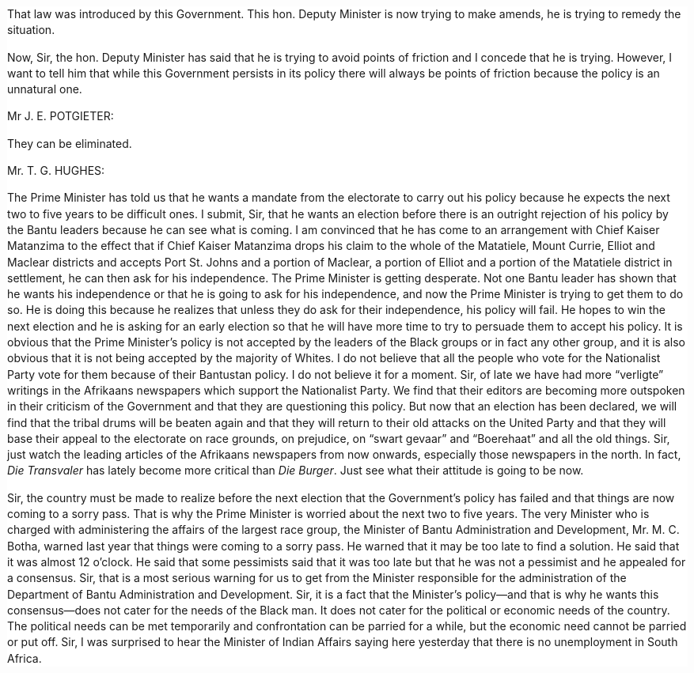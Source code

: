 <p>That law was introduced by this Government. This hon. Deputy Minister is now trying to make amends, he is trying to remedy the situation.</p>

<p>Now, Sir, the hon. Deputy Minister has said that he is trying to avoid points of friction and I concede that he is trying. However, I want to tell him that while this Government persists in its policy there will always be points of friction because the policy is an unnatural one.</p>

</speech>

<speech by="#potgieter">

<from>Mr <person refersTo="hansard_za">J. E. POTGIETER</person>:</from>

<p>They can be eliminated.</p>

</speech>

<speech by="#hughes">

<from>Mr. <person refersTo="hansard_za">T. G. HUGHES</person>:</from>

<p>The Prime Minister has told us that he wants a mandate from the electorate to carry out his policy because he expects the next two to five years to be difficult ones. I submit, Sir, that he wants an election before there is an outright rejection of his policy by the Bantu leaders because he can see what is coming. I am convinced that he has come to an arrangement with Chief Kaiser Matanzima to the effect that if Chief Kaiser Matanzima drops his claim to the whole of the Matatiele, Mount Currie, Elliot and Maclear districts and accepts Port St. Johns and a portion of Maclear, a portion of Elliot and a portion of the Matatiele district in settlement, he can then ask for his independence. The Prime Minister is getting desperate. Not one Bantu leader has shown that he wants his independence or that he is going to ask for his independence, and now the Prime Minister is trying to get them to do so. He is doing this because he realizes that unless they do ask for their independence, his policy will fail. He hopes to win the next election and he is asking for an early election so that he will have more time to try to persuade them to accept his policy. It is obvious that the Prime Minister&#x2019;s policy is not accepted by the leaders of the Black groups or in fact any other group, and it is also obvious that it is not being accepted by the majority of Whites. I do not believe that all the people who vote for the Nationalist Party vote for them because of their Bantustan policy. I do not believe it for a moment. Sir, of late we have had more &#x201C;verligte&#x201D; writings in the Afrikaans newspapers which support the Nationalist Party. We find that their editors are becoming more outspoken in their criticism of the Government and that they are questioning this policy. But now that an election has been declared, we will find that the tribal drums will be beaten again and that they will return to their old attacks on the United Party and that they will base their appeal to the electorate on race grounds, on prejudice, on &#x201C;swart gevaar&#x201D; and &#x201C;Boerehaat&#x201D; and all the old things. Sir, just watch the leading articles of the Afrikaans newspapers from now onwards, especially those newspapers in the north. In fact, <i>Die Transvaler</i> has lately become more critical than <i>Die Burger</i>. Just see what their attitude is going to be now.</p>

<p>Sir, the country must be made to realize before the next election that the Government&#x2019;s policy has failed and that things are now coming to a sorry pass. That is why the Prime Minister is worried about the next two to five years. The very Minister who is charged with administering the affairs of the largest race group, the Minister of Bantu Administration and Development, Mr. M. C. Botha, warned last year that things were coming to a sorry pass. He warned that it may be too late to find a solution. He said that it was almost 12 o&#x2019;clock. He said that some pessimists said that it was too late but that he was not a pessimist and he appealed for a consensus. Sir, that is a most serious warning for us to get from the Minister responsible for the administration of the Department of Bantu Administration and Development. Sir, it is a fact that the Minister&#x2019;s policy&#x2014;and that is why he wants this consensus&#x2014;does not cater for the needs of the Black man. It does not cater for the political or economic needs of the country. The political needs can be met temporarily and <span class="col_147-148" refersTo="page_0085"/>confrontation can be parried for a while, but the economic need cannot be parried or put off. Sir, I was surprised to hear the Minister of Indian Affairs saying here yesterday that there is no unemployment in South Africa.</p>

